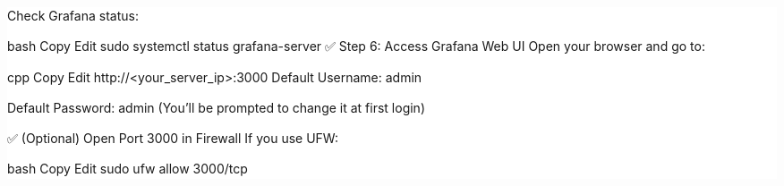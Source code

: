 Check Grafana status:

bash
Copy
Edit
sudo systemctl status grafana-server
✅ Step 6: Access Grafana Web UI
Open your browser and go to:

cpp
Copy
Edit
http://<your_server_ip>:3000
Default Username: admin

Default Password: admin (You’ll be prompted to change it at first login)

✅ (Optional) Open Port 3000 in Firewall
If you use UFW:

bash
Copy
Edit
sudo ufw allow 3000/tcp
